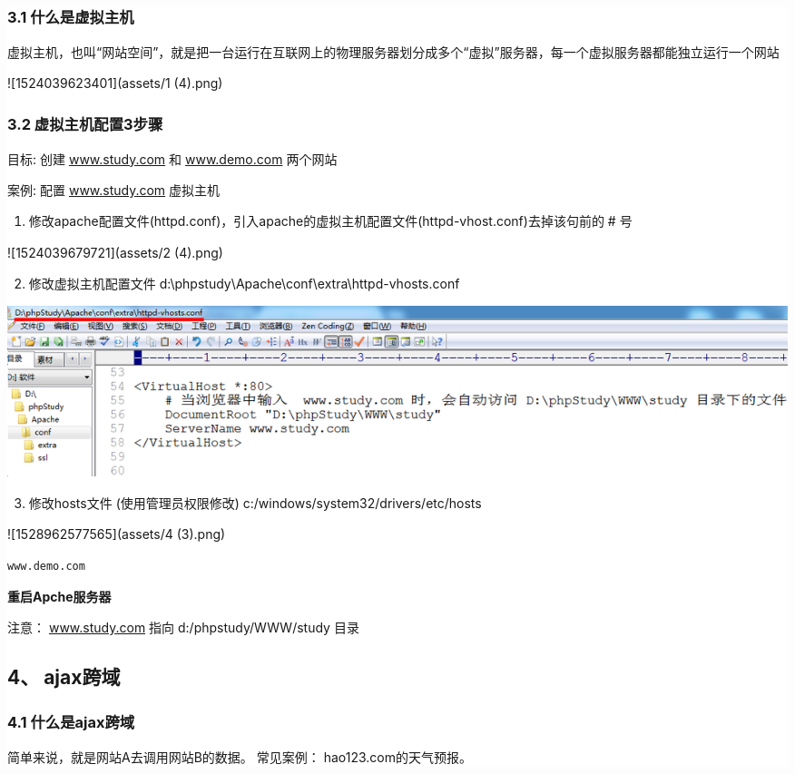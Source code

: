 ### 3.1 什么是虚拟主机

虚拟主机，也叫“网站空间”，就是把一台运行在互联网上的物理服务器划分成多个“虚拟”服务器，每一个虚拟服务器都能独立运行一个网站

![1524039623401](assets/1 (4).png)



### 3.2 虚拟主机配置3步骤

目标: 创建  www.study.com  和  www.demo.com 两个网站

案例: 配置 www.study.com  虚拟主机

1) 修改apache配置文件(httpd.conf)，引入apache的虚拟主机配置文件(httpd-vhost.conf)去掉该句前的 # 号

![1524039679721](assets/2 (4).png)



2) 修改虚拟主机配置文件
d:\phpstudy\Apache\conf\extra\httpd-vhosts.conf

![1541145892343](assets/1541145892343.png)



3) 修改hosts文件 (使用管理员权限修改)
c:/windows/system32/drivers/etc/hosts

![1528962577565](assets/4 (3).png)



```
www.demo.com
```

**重启Apche服务器**

注意：  www.study.com 指向  d:/phpstudy/WWW/study 目录



## 4、 ajax跨域

### 4.1 什么是ajax跨域

简单来说，就是网站A去调用网站B的数据。
常见案例： hao123.com的天气预报。
